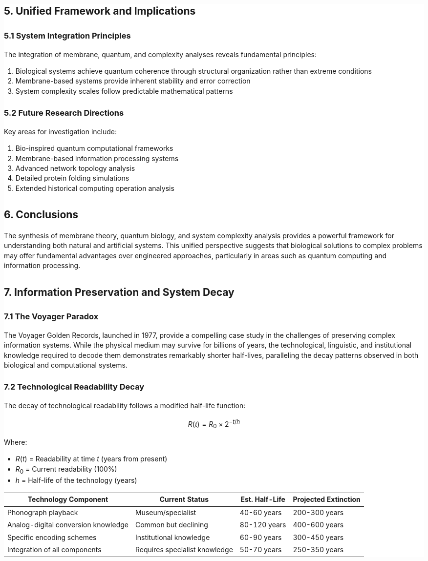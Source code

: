 ## 5. Unified Framework and Implications

### 5.1 System Integration Principles

The integration of membrane, quantum, and complexity analyses reveals fundamental principles:

1. Biological systems achieve quantum coherence through structural organization rather than extreme conditions
2. Membrane-based systems provide inherent stability and error correction
3. System complexity scales follow predictable mathematical patterns

### 5.2 Future Research Directions

Key areas for investigation include:

1. Bio-inspired quantum computational frameworks
2. Membrane-based information processing systems
3. Advanced network topology analysis
4. Detailed protein folding simulations
5. Extended historical computing operation analysis

## 6. Conclusions

The synthesis of membrane theory, quantum biology, and system complexity analysis provides a powerful framework for understanding both natural and artificial systems. This unified perspective suggests that biological solutions to complex problems may offer fundamental advantages over engineered approaches, particularly in areas such as quantum computing and information processing.

## 7. Information Preservation and System Decay

### 7.1 The Voyager Paradox

The Voyager Golden Records, launched in 1977, provide a compelling case study in the challenges of preserving complex information systems. While the physical medium may survive for billions of years, the technological, linguistic, and institutional knowledge required to decode them demonstrates remarkably shorter half-lives, paralleling the decay patterns observed in both biological and computational systems.

### 7.2 Technological Readability Decay

The decay of technological readability follows a modified half-life function:

$$R(t) = R_0 \times 2^{-t/h}$$

Where:
- $R(t)$ = Readability at time $t$ (years from present)
- $R_0$ = Current readability (100%)
- $h$ = Half-life of the technology (years)

| Technology Component | Current Status | Est. Half-Life | Projected Extinction |
|---------------------|----------------|----------------|---------------------|
| Phonograph playback | Museum/specialist | 40-60 years | 200-300 years |
| Analog-digital conversion knowledge | Common but declining | 80-120 years | 400-600 years |
| Specific encoding schemes | Institutional knowledge | 60-90 years | 300-450 years |
| Integration of all components | Requires specialist knowledge | 50-70 years | 250-350 years |
